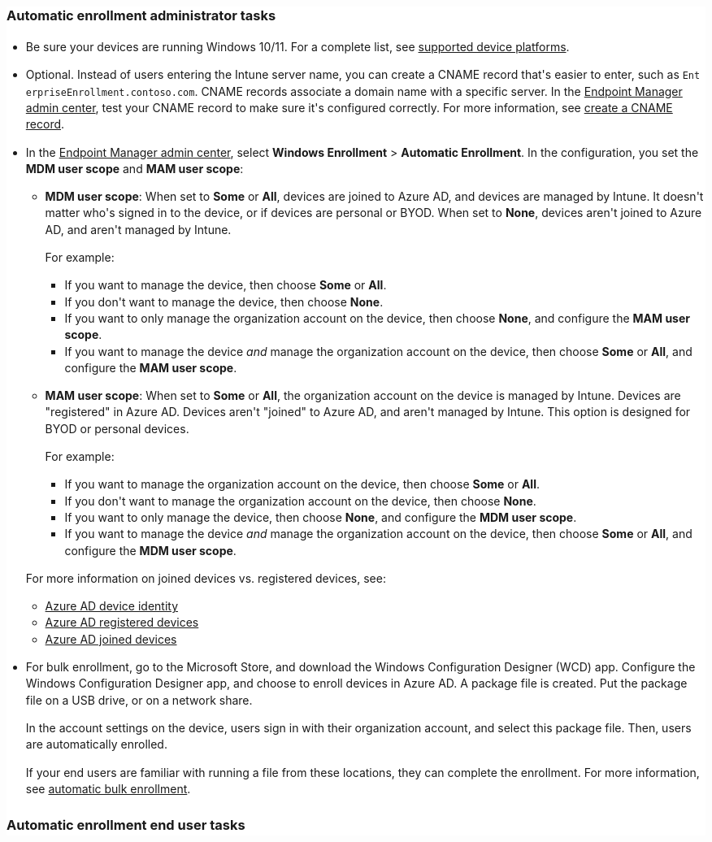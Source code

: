 
### Automatic enrollment administrator tasks

- Be sure your devices are running Windows 10/11. For a complete list, see [supported device platforms](supported-devices-browsers.md).
- Optional. Instead of users entering the Intune server name, you can create a CNAME record that's easier to enter, such as `EnterpriseEnrollment.contoso.com`. CNAME records associate a domain name with a specific server. In the [Endpoint Manager admin center](https://go.microsoft.com/fwlink/?linkid=2109431), test your CNAME record to make sure it's configured correctly. For more information, see [create a CNAME record](../enrollment/windows-enrollment-create-cname.md).
- In the [Endpoint Manager admin center](https://go.microsoft.com/fwlink/?linkid=2109431), select **Windows Enrollment** > **Automatic Enrollment**. In the configuration, you set the **MDM user scope** and **MAM user scope**:

  - **MDM user scope**: When set to **Some** or **All**, devices are joined to Azure AD, and devices are managed by Intune. It doesn't matter who's signed in to the device, or if devices are personal or BYOD. When set to **None**, devices aren't joined to Azure AD, and aren't managed by Intune.

    For example:

    - If you want to manage the device, then choose **Some** or **All**.
    - If you don't want to manage the device, then choose **None**.
    - If you want to only manage the organization account on the device, then choose **None**, and configure the **MAM user scope**.
    - If you want to manage the device *and* manage the organization account on the device, then choose **Some** or **All**, and configure the **MAM user scope**.

  - **MAM user scope**: When set to **Some** or **All**, the organization account on the device is managed by Intune. Devices are "registered" in Azure AD. Devices aren't "joined" to Azure AD, and aren't managed by Intune. This option is designed for BYOD or personal devices.

    For example:

    - If you want to manage the organization account on the device, then choose **Some** or **All**.
    - If you don't want to manage the organization account on the device, then choose **None**.
    - If you want to only manage the device, then choose **None**, and configure the **MDM user scope**.
    - If you want to manage the device *and* manage the organization account on the device, then choose **Some** or **All**, and configure the **MDM user scope**.

  For more information on joined devices vs. registered devices, see:

  - [Azure AD device identity](/azure/active-directory/devices/overview)
  - [Azure AD registered devices](/azure/active-directory/devices/concept-azure-ad-register)
  - [Azure AD joined devices](/azure/active-directory/devices/concept-azure-ad-join)

- For bulk enrollment, go to the Microsoft Store, and download the Windows Configuration Designer (WCD) app. Configure the Windows Configuration Designer app, and choose to enroll devices in Azure AD. A package file is created. Put the package file on a USB drive, or on a network share.

  In the account settings on the device, users sign in with their organization account, and select this package file. Then, users are automatically enrolled.

  If your end users are familiar with running a file from these locations, they can complete the enrollment. For more information, see [automatic bulk enrollment](../enrollment/windows-bulk-enroll.md).

### Automatic enrollment end user tasks
